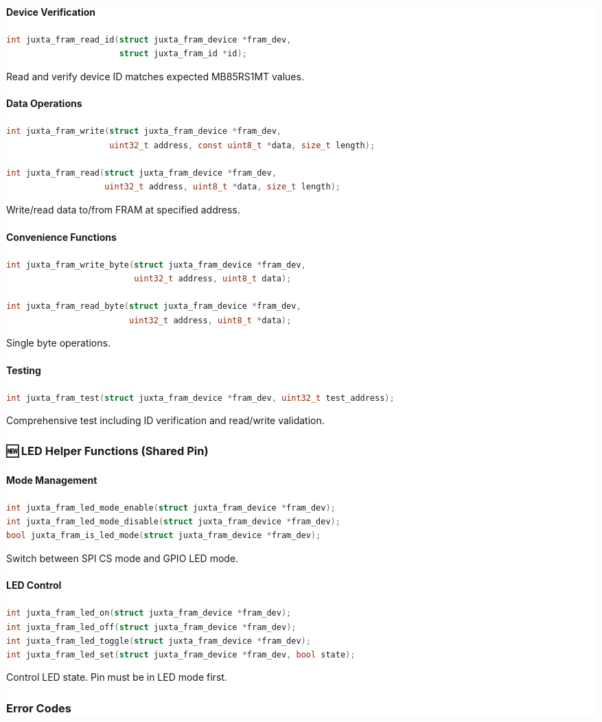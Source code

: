 #### Device Verification
```c
int juxta_fram_read_id(struct juxta_fram_device *fram_dev, 
                       struct juxta_fram_id *id);
```
Read and verify device ID matches expected MB85RS1MT values.

#### Data Operations
```c
int juxta_fram_write(struct juxta_fram_device *fram_dev,
                     uint32_t address, const uint8_t *data, size_t length);

int juxta_fram_read(struct juxta_fram_device *fram_dev,
                    uint32_t address, uint8_t *data, size_t length);
```
Write/read data to/from FRAM at specified address.

#### Convenience Functions
```c
int juxta_fram_write_byte(struct juxta_fram_device *fram_dev,
                          uint32_t address, uint8_t data);

int juxta_fram_read_byte(struct juxta_fram_device *fram_dev,
                         uint32_t address, uint8_t *data);
```
Single byte operations.

#### Testing
```c
int juxta_fram_test(struct juxta_fram_device *fram_dev, uint32_t test_address);
```
Comprehensive test including ID verification and read/write validation.

### 🆕 LED Helper Functions (Shared Pin)

#### Mode Management
```c
int juxta_fram_led_mode_enable(struct juxta_fram_device *fram_dev);
int juxta_fram_led_mode_disable(struct juxta_fram_device *fram_dev);
bool juxta_fram_is_led_mode(struct juxta_fram_device *fram_dev);
```
Switch between SPI CS mode and GPIO LED mode.

#### LED Control
```c
int juxta_fram_led_on(struct juxta_fram_device *fram_dev);
int juxta_fram_led_off(struct juxta_fram_device *fram_dev);
int juxta_fram_led_toggle(struct juxta_fram_device *fram_dev);
int juxta_fram_led_set(struct juxta_fram_device *fram_dev, bool state);
```
Control LED state. Pin must be in LED mode first.

### Error Codes

